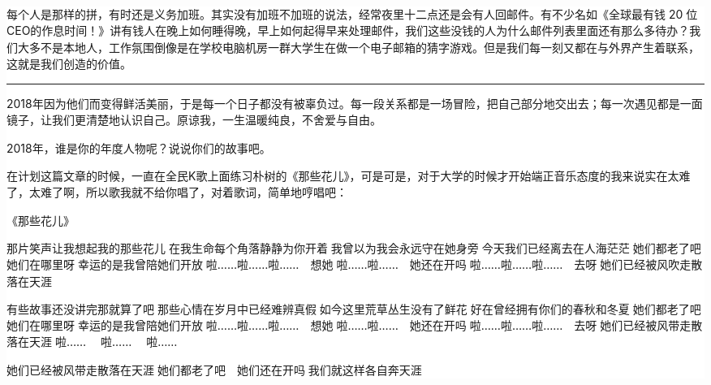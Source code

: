 每个人是那样的拼，有时还是义务加班。其实没有加班不加班的说法，经常夜里十二点还是会有人回邮件。有不少名如《全球最有钱 20 位CEO的作息时间！》讲有钱人在晚上如何睡得晚，早上如何起得早来处理邮件，我们这些没钱的人为什么邮件列表里面还有那么多待办？我们大多不是本地人，工作氛围倒像是在学校电脑机房一群大学生在做一个电子邮箱的猜字游戏。但是我们每一刻又都在与外界产生着联系，这就是我们创造的价值。

---

2018年因为他们而变得鲜活美丽，于是每一个日子都没有被辜负过。每一段关系都是一场冒险，把自己部分地交出去；每一次遇见都是一面镜子，让我们更清楚地认识自己。原谅我，一生温暖纯良，不舍爱与自由。

2018年，谁是你的年度人物呢？说说你们的故事吧。

在计划这篇文章的时候，一直在全民K歌上面练习朴树的《那些花儿》，可是可是，对于大学的时候才开始端正音乐态度的我来说实在太难了，太难了啊，所以歌我就不给你唱了，对着歌词，简单地哼唱吧：

《那些花儿》

那片笑声让我想起我的那些花儿
在我生命每个角落静静为你开着
我曾以为我会永远守在她身旁
今天我们已经离去在人海茫茫
她们都老了吧　她们在哪里呀
幸运的是我曾陪她们开放
啦……啦……啦……　想她
啦……啦……　她还在开吗
啦……啦……啦……　去呀
她们已经被风吹走散落在天涯

有些故事还没讲完那就算了吧
那些心情在岁月中已经难辨真假
如今这里荒草丛生没有了鲜花
好在曾经拥有你们的春秋和冬夏
她们都老了吧　她们在哪里呀
幸运的是我曾陪她们开放
啦……啦……啦……　想她
啦……啦……　她还在开吗
啦……啦……啦……　去呀
她们已经被风带走散落在天涯
啦……　
啦……　
啦……

她们已经被风带走散落在天涯
她们都老了吧　她们还在开吗
我们就这样各自奔天涯





